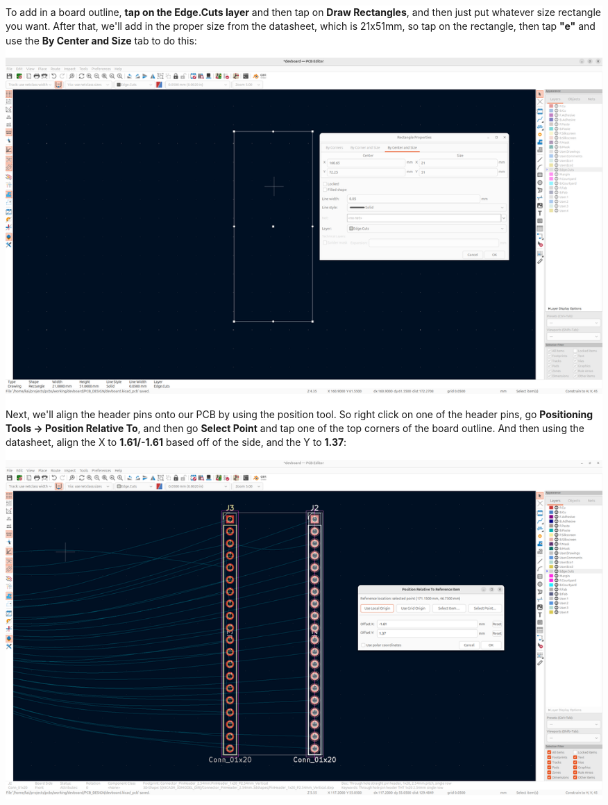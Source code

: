 To add in a board outline, **tap on the Edge.Cuts layer** and then tap on **Draw Rectangles**, and then just put whatever size rectangle you want. After that, we'll add in the proper size from the datasheet, which is 21x51mm, so tap on the rectangle, then tap **"e"** and use the **By Center and Size** tab to do this:

![Pasted image 20250928214259.png](journal/Pasted%20image%2020250928214259.png)

Next, we'll align the header pins onto our PCB by using the position tool. So right click on one of the header pins, go **Positioning Tools -> Position Relative To**, and then go **Select Point** and tap one of the top corners of the board outline. And then using the datasheet, align the X to **1.61/-1.61** based off of the side, and the Y to **1.37**:

![Pasted image 20250928225148.png](journal/Pasted%20image%2020250928225148.png)
